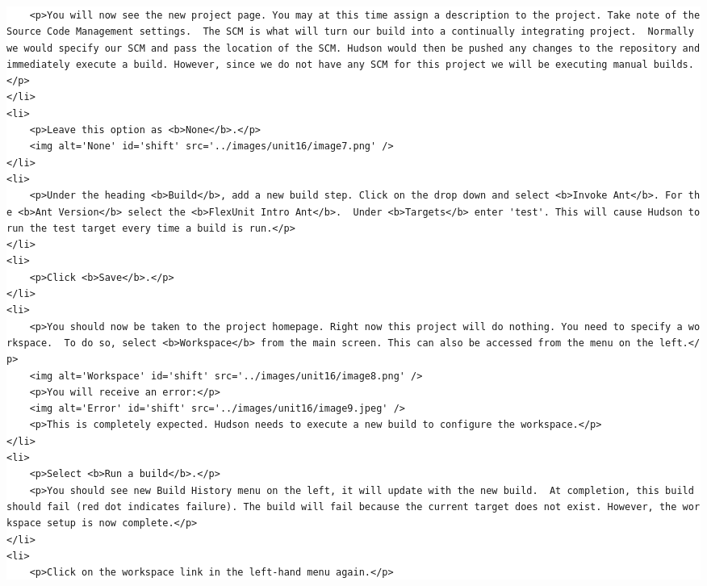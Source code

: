 		<p>You will now see the new project page. You may at this time assign a description to the project. Take note of the Source Code Management settings.  The SCM is what will turn our build into a continually integrating project.  Normally we would specify our SCM and pass the location of the SCM. Hudson would then be pushed any changes to the repository and immediately execute a build. However, since we do not have any SCM for this project we will be executing manual builds.</p>
	</li>
	<li>
		<p>Leave this option as <b>None</b>.</p>
		<img alt='None' id='shift' src='../images/unit16/image7.png' />
	</li>
	<li>
		<p>Under the heading <b>Build</b>, add a new build step. Click on the drop down and select <b>Invoke Ant</b>. For the <b>Ant Version</b> select the <b>FlexUnit Intro Ant</b>.  Under <b>Targets</b> enter 'test'. This will cause Hudson to run the test target every time a build is run.</p>
	</li>
	<li>
		<p>Click <b>Save</b>.</p>
	</li>
	<li>
		<p>You should now be taken to the project homepage. Right now this project will do nothing. You need to specify a workspace.  To do so, select <b>Workspace</b> from the main screen. This can also be accessed from the menu on the left.</p>
		<img alt='Workspace' id='shift' src='../images/unit16/image8.png' /> 
		<p>You will receive an error:</p>
		<img alt='Error' id='shift' src='../images/unit16/image9.jpeg' />
		<p>This is completely expected. Hudson needs to execute a new build to configure the workspace.</p>
	</li>
	<li>
		<p>Select <b>Run a build</b>.</p>  
		<p>You should see new Build History menu on the left, it will update with the new build.  At completion, this build should fail (red dot indicates failure). The build will fail because the current target does not exist. However, the workspace setup is now complete.</p>
	</li>
	<li>
		<p>Click on the workspace link in the left-hand menu again.</p>